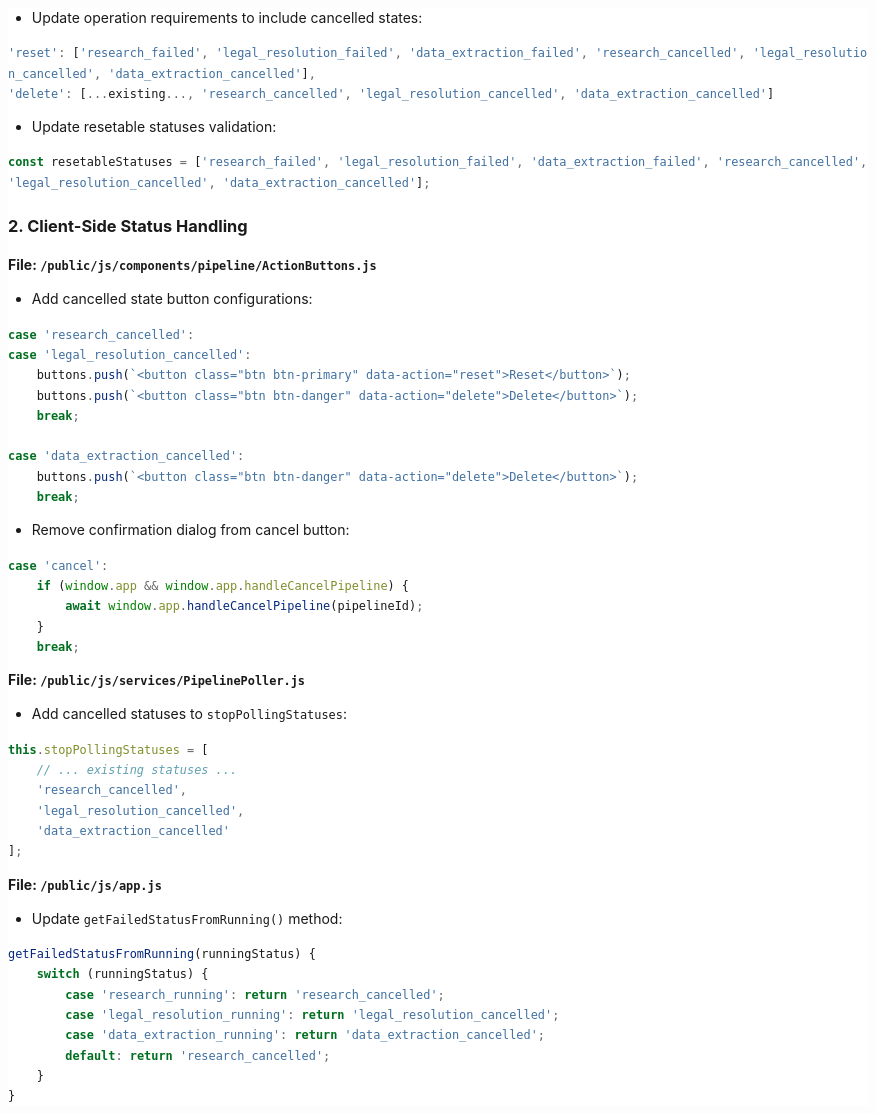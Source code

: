 - Update operation requirements to include cancelled states:
```javascript
'reset': ['research_failed', 'legal_resolution_failed', 'data_extraction_failed', 'research_cancelled', 'legal_resolution_cancelled', 'data_extraction_cancelled'],
'delete': [...existing..., 'research_cancelled', 'legal_resolution_cancelled', 'data_extraction_cancelled']
```

- Update resetable statuses validation:
```javascript
const resetableStatuses = ['research_failed', 'legal_resolution_failed', 'data_extraction_failed', 'research_cancelled', 'legal_resolution_cancelled', 'data_extraction_cancelled'];
```

### 2. Client-Side Status Handling

**File: `/public/js/components/pipeline/ActionButtons.js`**
- Add cancelled state button configurations:
```javascript
case 'research_cancelled':
case 'legal_resolution_cancelled':
    buttons.push(`<button class="btn btn-primary" data-action="reset">Reset</button>`);
    buttons.push(`<button class="btn btn-danger" data-action="delete">Delete</button>`);
    break;

case 'data_extraction_cancelled':
    buttons.push(`<button class="btn btn-danger" data-action="delete">Delete</button>`);
    break;
```

- Remove confirmation dialog from cancel button:
```javascript
case 'cancel':
    if (window.app && window.app.handleCancelPipeline) {
        await window.app.handleCancelPipeline(pipelineId);
    }
    break;
```

**File: `/public/js/services/PipelinePoller.js`**
- Add cancelled statuses to `stopPollingStatuses`:
```javascript
this.stopPollingStatuses = [
    // ... existing statuses ...
    'research_cancelled',
    'legal_resolution_cancelled',
    'data_extraction_cancelled'
];
```

**File: `/public/js/app.js`**
- Update `getFailedStatusFromRunning()` method:
```javascript
getFailedStatusFromRunning(runningStatus) {
    switch (runningStatus) {
        case 'research_running': return 'research_cancelled';
        case 'legal_resolution_running': return 'legal_resolution_cancelled';
        case 'data_extraction_running': return 'data_extraction_cancelled';
        default: return 'research_cancelled';
    }
}
```
